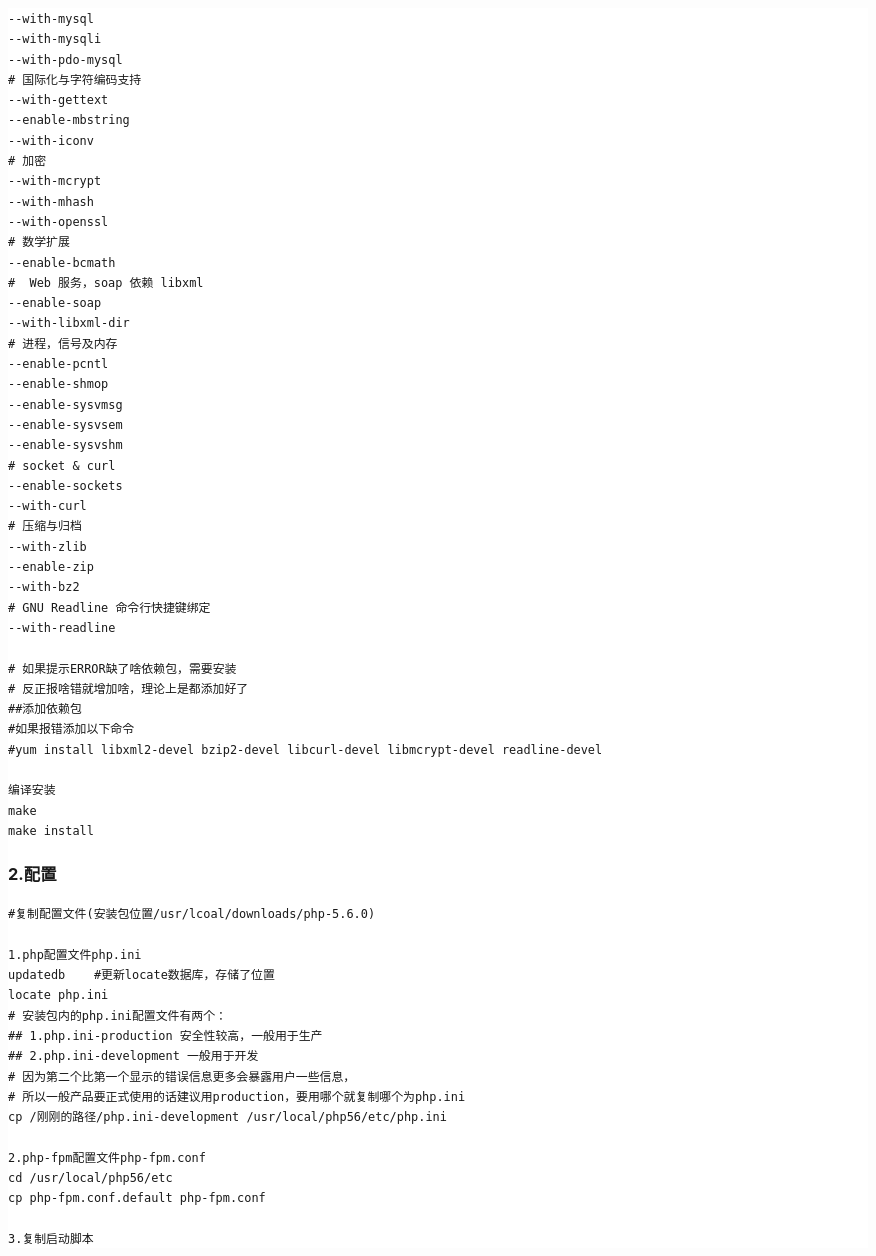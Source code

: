 ```
--with-mysql
--with-mysqli
--with-pdo-mysql
# 国际化与字符编码支持
--with-gettext
--enable-mbstring
--with-iconv
# 加密
--with-mcrypt
--with-mhash
--with-openssl
# 数学扩展
--enable-bcmath
#  Web 服务，soap 依赖 libxml
--enable-soap
--with-libxml-dir
# 进程，信号及内存
--enable-pcntl
--enable-shmop
--enable-sysvmsg
--enable-sysvsem
--enable-sysvshm
# socket & curl
--enable-sockets
--with-curl
# 压缩与归档
--with-zlib
--enable-zip
--with-bz2
# GNU Readline 命令行快捷键绑定
--with-readline

# 如果提示ERROR缺了啥依赖包，需要安装
# 反正报啥错就增加啥，理论上是都添加好了
##添加依赖包
#如果报错添加以下命令
#yum install libxml2-devel bzip2-devel libcurl-devel libmcrypt-devel readline-devel

编译安装
make
make install
```

### 2.配置

```
#复制配置文件(安装包位置/usr/lcoal/downloads/php-5.6.0)

1.php配置文件php.ini
updatedb	#更新locate数据库，存储了位置
locate php.ini
# 安装包内的php.ini配置文件有两个：
## 1.php.ini-production 安全性较高，一般用于生产
## 2.php.ini-development 一般用于开发
# 因为第二个比第一个显示的错误信息更多会暴露用户一些信息，
# 所以一般产品要正式使用的话建议用production，要用哪个就复制哪个为php.ini
cp /刚刚的路径/php.ini-development /usr/local/php56/etc/php.ini 

2.php-fpm配置文件php-fpm.conf
cd /usr/local/php56/etc
cp php-fpm.conf.default php-fpm.conf

3.复制启动脚本
```